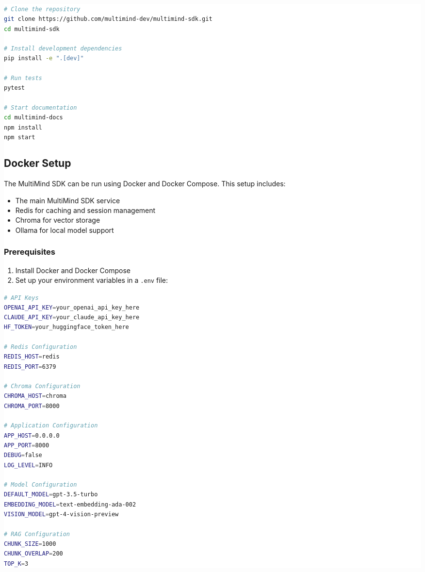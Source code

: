```bash
# Clone the repository
git clone https://github.com/multimind-dev/multimind-sdk.git
cd multimind-sdk

# Install development dependencies
pip install -e ".[dev]"

# Run tests
pytest

# Start documentation
cd multimind-docs
npm install
npm start
```


## Docker Setup

The MultiMind SDK can be run using Docker and Docker Compose. This setup includes:
- The main MultiMind SDK service
- Redis for caching and session management
- Chroma for vector storage
- Ollama for local model support

### Prerequisites

1. Install Docker and Docker Compose
2. Set up your environment variables in a `.env` file:
```bash
# API Keys
OPENAI_API_KEY=your_openai_api_key_here
CLAUDE_API_KEY=your_claude_api_key_here
HF_TOKEN=your_huggingface_token_here

# Redis Configuration
REDIS_HOST=redis
REDIS_PORT=6379

# Chroma Configuration
CHROMA_HOST=chroma
CHROMA_PORT=8000

# Application Configuration
APP_HOST=0.0.0.0
APP_PORT=8000
DEBUG=false
LOG_LEVEL=INFO

# Model Configuration
DEFAULT_MODEL=gpt-3.5-turbo
EMBEDDING_MODEL=text-embedding-ada-002
VISION_MODEL=gpt-4-vision-preview

# RAG Configuration
CHUNK_SIZE=1000
CHUNK_OVERLAP=200
TOP_K=3
```
